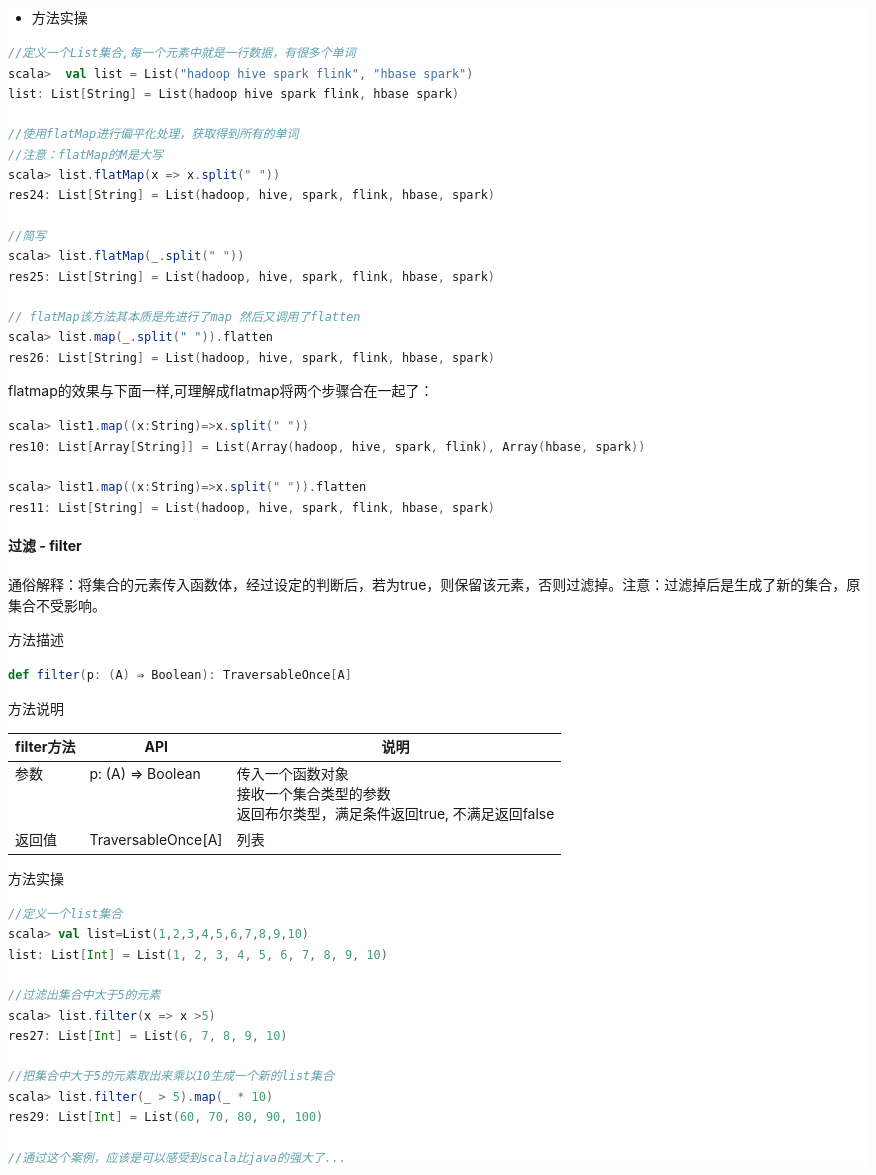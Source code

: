 * 方法实操

~~~scala
//定义一个List集合,每一个元素中就是一行数据，有很多个单词
scala>  val list = List("hadoop hive spark flink", "hbase spark")
list: List[String] = List(hadoop hive spark flink, hbase spark)

//使用flatMap进行偏平化处理，获取得到所有的单词
//注意：flatMap的M是大写
scala> list.flatMap(x => x.split(" "))
res24: List[String] = List(hadoop, hive, spark, flink, hbase, spark)

//简写
scala> list.flatMap(_.split(" "))
res25: List[String] = List(hadoop, hive, spark, flink, hbase, spark)

// flatMap该方法其本质是先进行了map 然后又调用了flatten
scala> list.map(_.split(" ")).flatten
res26: List[String] = List(hadoop, hive, spark, flink, hbase, spark)
~~~

flatmap的效果与下面一样,可理解成flatmap将两个步骤合在一起了：

```scala
scala> list1.map((x:String)=>x.split(" "))
res10: List[Array[String]] = List(Array(hadoop, hive, spark, flink), Array(hbase, spark))

scala> list1.map((x:String)=>x.split(" ")).flatten
res11: List[String] = List(hadoop, hive, spark, flink, hbase, spark)
```

#### 过滤 - filter

通俗解释：将集合的元素传入函数体，经过设定的判断后，若为true，则保留该元素，否则过滤掉。注意：过滤掉后是生成了新的集合，原集合不受影响。

方法描述

```scala
def filter(p: (A) ⇒ Boolean): TraversableOnce[A]
```

方法说明

| filter方法 | API                | 说明                                                         |
| ---------- | ------------------ | ------------------------------------------------------------ |
| 参数       | p: (A) ⇒ Boolean   | 传入一个函数对象<br />接收一个集合类型的参数<br />返回布尔类型，满足条件返回true, 不满足返回false |
| 返回值     | TraversableOnce[A] | 列表                                                         |

方法实操

~~~scala
//定义一个list集合
scala> val list=List(1,2,3,4,5,6,7,8,9,10)
list: List[Int] = List(1, 2, 3, 4, 5, 6, 7, 8, 9, 10)

//过滤出集合中大于5的元素
scala> list.filter(x => x >5)
res27: List[Int] = List(6, 7, 8, 9, 10)

//把集合中大于5的元素取出来乘以10生成一个新的list集合
scala> list.filter(_ > 5).map(_ * 10)
res29: List[Int] = List(60, 70, 80, 90, 100)

//通过这个案例，应该是可以感受到scala比java的强大了...
~~~
